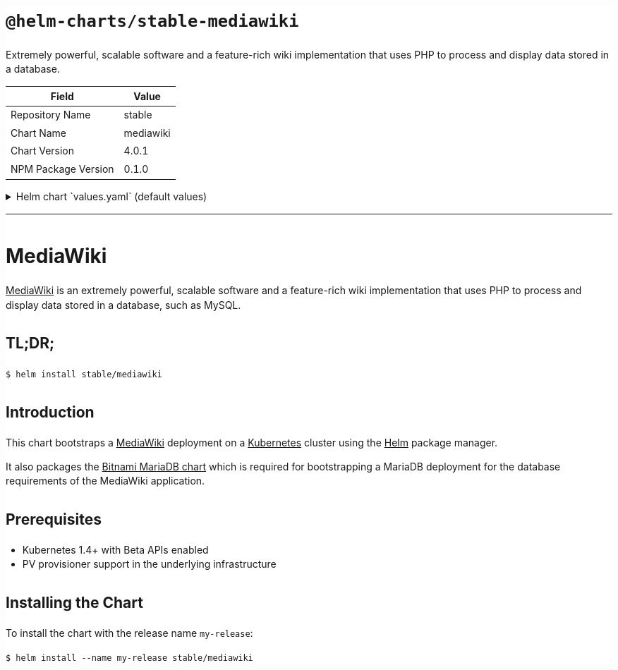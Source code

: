# `@helm-charts/stable-mediawiki`

Extremely powerful, scalable software and a feature-rich wiki implementation that uses PHP to process and display data stored in a database.

| Field               | Value     |
| ------------------- | --------- |
| Repository Name     | stable    |
| Chart Name          | mediawiki |
| Chart Version       | 4.0.1     |
| NPM Package Version | 0.1.0     |

<details><summary>Helm chart `values.yaml` (default values)</summary></details>

---

# MediaWiki

[MediaWiki](https://www.mediawiki.org) is an extremely powerful, scalable software and a feature-rich wiki implementation that uses PHP to process and display data stored in a database, such as MySQL.

## TL;DR;

```console
$ helm install stable/mediawiki
```

## Introduction

This chart bootstraps a [MediaWiki](https://github.com/bitnami/bitnami-docker-mediawiki) deployment on a [Kubernetes](http://kubernetes.io) cluster using the [Helm](https://helm.sh) package manager.

It also packages the [Bitnami MariaDB chart](https://github.com/kubernetes/charts/tree/master/stable/mariadb) which is required for bootstrapping a MariaDB deployment for the database requirements of the MediaWiki application.

## Prerequisites

- Kubernetes 1.4+ with Beta APIs enabled
- PV provisioner support in the underlying infrastructure

## Installing the Chart

To install the chart with the release name `my-release`:

```console
$ helm install --name my-release stable/mediawiki
```
